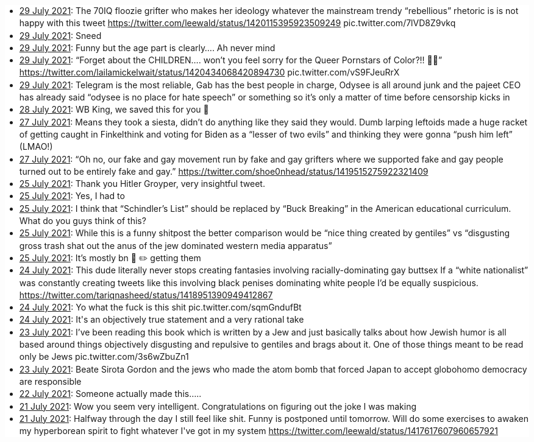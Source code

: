 * [29 July 2021](https://web.archive.org/web/20210729203016/https://twitter.com/leewald/status/1420844100123721730): The 70IQ floozie grifter who makes her ideology whatever the mainstream trendy “rebellious” rhetoric is is not happy with this tweet  https://twitter.com/leewald/status/1420115395923509249  pic.twitter.com/7lVD8Z9vkq
* [29 July 2021](https://web.archive.org/web/20210729194629/https://twitter.com/leewald/status/1420832578060263428): Sneed
* [29 July 2021](https://web.archive.org/web/20210729180054/https://twitter.com/leewald/status/1420795563184844812): Funny but the age part is clearly…. Ah never mind
* [29 July 2021](https://web.archive.org/web/20210729034719/https://twitter.com/leewald/status/1420591684384006147): “Forget about the CHILDREN…. won’t you feel sorry for the Queer Pornstars of Color?!! 🥺😭”  https://twitter.com/lailamickelwait/status/1420434068420894730  pic.twitter.com/vS9FJeuRrX
* [29 July 2021](https://web.archive.org/web/20210729011336/https://twitter.com/leewald/status/1420553034816364547): Telegram is the most reliable, Gab has the best people in charge, Odysee is all around junk and the pajeet CEO has already said “odysee is no place for hate speech” or something so it’s only a matter of time before censorship kicks in
* [28 July 2021](https://web.archive.org/web/20210728010712/https://twitter.com/leewald/status/1420189033209098242): WB King, we saved this for you 👑
* [27 July 2021](https://web.archive.org/web/20210727204310/https://twitter.com/leewald/status/1420115395923509249): Means they took a siesta, didn’t do anything like they said they would. Dumb larping leftoids made a huge racket of getting caught in Finkelthink and voting for Biden as a “lesser of two evils” and thinking they were gonna “push him left” (LMAO!)
* [27 July 2021](https://web.archive.org/web/20210727204310/https://twitter.com/leewald/status/1420115395923509249): “Oh no, our fake and gay movement run by fake and gay grifters where we supported fake and gay people turned out to be entirely fake and gay.” https://twitter.com/shoe0nhead/status/1419515275922321409
* [25 July 2021](https://web.archive.org/web/20210725234207/https://twitter.com/leewald/status/1419442853382660100): Thank you Hitler Groyper, very insightful tweet.
* [25 July 2021](https://web.archive.org/web/20210725175043/https://twitter.com/leewald/status/1419354418626142211): Yes, I had to
* [25 July 2021](https://web.archive.org/web/20210725152015/https://twitter.com/leewald/status/1419316450196611073): I think that “Schindler’s List” should be replaced by “Buck Breaking” in the American educational curriculum. What do you guys think of this?
* [25 July 2021](https://web.archive.org/web/20210725021851/https://twitter.com/leewald/status/1419119905618776072): While this is a funny shitpost the better comparison would be “nice thing created by gentiles” vs “disgusting gross trash shat out the anus of the jew dominated western media apparatus”
* [25 July 2021](https://web.archive.org/web/20210725025652/https://twitter.com/leewald/status/1419118313863618562): It’s mostly bn 👟 ✏️ getting them
* [24 July 2021](https://web.archive.org/web/20210724180624/https://twitter.com/leewald/status/1418994902965358608): This dude literally never stops creating fantasies involving racially-dominating gay buttsex  If a “white nationalist” was constantly creating tweets like this involving black penises dominating white people I’d be equally suspicious. https://twitter.com/tariqnasheed/status/1418951390949412867
* [24 July 2021](https://web.archive.org/web/20210724194204/https://twitter.com/leewald/status/1418994190722215944): Yo what the fuck is this shit pic.twitter.com/sqmGndufBt
* [24 July 2021](https://web.archive.org/web/20210724052013/https://twitter.com/leewald/status/1418744256458477574): It's an objectively true statement and a very rational take
* [23 July 2021](https://web.archive.org/web/20210723014223/https://twitter.com/leewald/status/1418385921934708738): I’ve been reading this book which is written by a Jew and just basically talks about how Jewish humor is all based around things objectively disgusting and repulsive to gentiles and brags about it. One of those things meant to be read only be Jews pic.twitter.com/3s6wZbuZn1
* [23 July 2021](https://web.archive.org/web/20210723013852/https://twitter.com/leewald/status/1418385075901657089): Beate Sirota Gordon and the jews who made the atom bomb that forced Japan to accept globohomo democracy are responsible
* [22 July 2021](https://web.archive.org/web/20210722204638/https://twitter.com/leewald/status/1418311486473080833): Someone actually made this…..
* [21 July 2021](https://web.archive.org/web/20210721204127/https://twitter.com/leewald/status/1417947779817558016): Wow you seem very intelligent. Congratulations on figuring out the joke I was making
* [21 July 2021](https://web.archive.org/web/20210721184523/https://twitter.com/leewald/status/1417918564346957824): Halfway through the day I still feel like shit. Funny is postponed until tomorrow. Will do some exercises to awaken my hyperborean spirit to fight whatever I've got in my system https://twitter.com/leewald/status/1417617607960657921